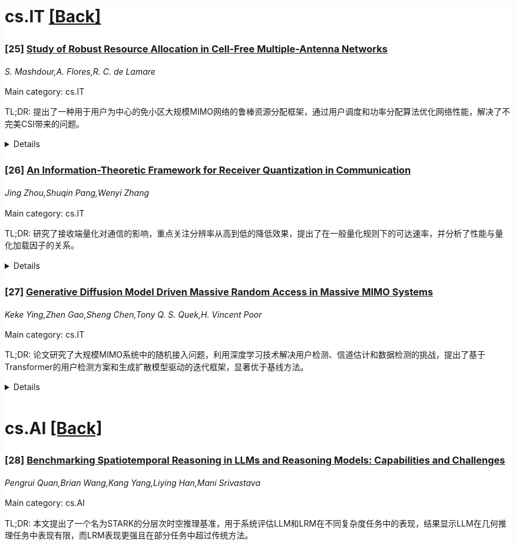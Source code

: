 
<div id='cs.IT'></div>

# cs.IT [[Back]](#toc)

### [25] [Study of Robust Resource Allocation in Cell-Free Multiple-Antenna Networks](https://arxiv.org/abs/2505.11778)
*S. Mashdour,A. Flores,R. C. de Lamare*

Main category: cs.IT

TL;DR: 提出了一种用于用户为中心的免小区大规模MIMO网络的鲁棒资源分配框架，通过用户调度和功率分配算法优化网络性能，解决了不完美CSI带来的问题。


<details><summary>Details</summary></details>


### [26] [An Information-Theoretic Framework for Receiver Quantization in Communication](https://arxiv.org/abs/2505.12258)
*Jing Zhou,Shuqin Pang,Wenyi Zhang*

Main category: cs.IT

TL;DR: 研究了接收端量化对通信的影响，重点关注分辨率从高到低的降低效果，提出了在一般量化规则下的可达速率，并分析了性能与量化加载因子的关系。


<details><summary>Details</summary></details>


### [27] [Generative Diffusion Model Driven Massive Random Access in Massive MIMO Systems](https://arxiv.org/abs/2505.12382)
*Keke Ying,Zhen Gao,Sheng Chen,Tony Q. S. Quek,H. Vincent Poor*

Main category: cs.IT

TL;DR: 论文研究了大规模MIMO系统中的随机接入问题，利用深度学习技术解决用户检测、信道估计和数据检测的挑战，提出了基于Transformer的用户检测方案和生成扩散模型驱动的迭代框架，显著优于基线方法。


<details><summary>Details</summary></details>


<div id='cs.AI'></div>

# cs.AI [[Back]](#toc)

### [28] [Benchmarking Spatiotemporal Reasoning in LLMs and Reasoning Models: Capabilities and Challenges](https://arxiv.org/abs/2505.11618)
*Pengrui Quan,Brian Wang,Kang Yang,Liying Han,Mani Srivastava*

Main category: cs.AI

TL;DR: 本文提出了一个名为STARK的分层次时空推理基准，用于系统评估LLM和LRM在不同复杂度任务中的表现，结果显示LLM在几何推理任务中表现有限，而LRM表现更强且在部分任务中超过传统方法。
